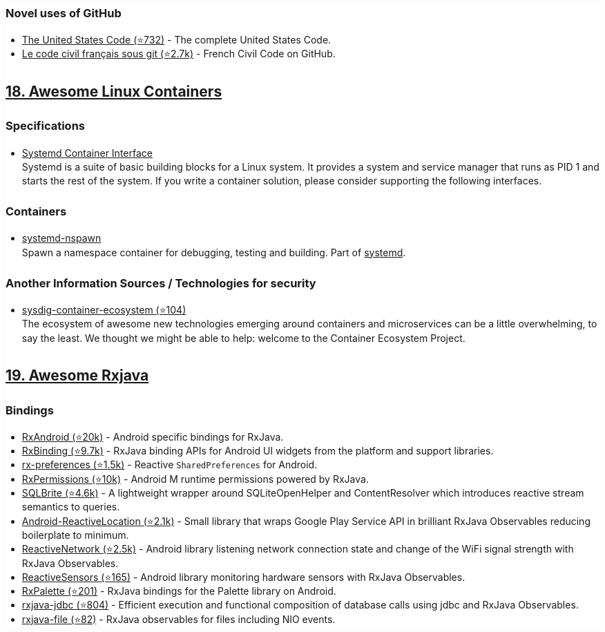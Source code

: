 ### Novel uses of GitHub

*   [The United States Code (⭐732)](https://github.com/divegeek/uscode) - The complete United States Code.
*   [Le code civil français sous git (⭐2.7k)](https://github.com/steeve/france.code-civil) - French Civil Code on GitHub.

## [18. Awesome Linux Containers](/content/Friz-zy/awesome-linux-containers/week/README.md)

### Specifications

*   [Systemd Container Interface](https://wiki.freedesktop.org/www/Software/systemd/ContainerInterface/)\
    Systemd is a suite of basic building blocks for a Linux system. It provides a system and service manager that runs as PID 1 and starts the rest of the system. If you write a container solution, please consider supporting the following interfaces.

### Containers

*   [systemd-nspawn](https://wiki.archlinux.org/index.php/Systemd-nspawn)\
    Spawn a namespace container for debugging, testing and building. Part of [systemd](https://wiki.freedesktop.org/www/Software/systemd/).

### Another Information Sources / Technologies for security

*   [sysdig-container-ecosystem (⭐104)](https://github.com/draios/sysdig-container-ecosystem)\
    The ecosystem of awesome new technologies emerging around containers and microservices can be a little overwhelming, to say the least. We thought we might be able to help: welcome to the Container Ecosystem Project.

## [19. Awesome Rxjava](/content/eleventigers/awesome-rxjava/week/README.md)

### Bindings

*   [RxAndroid (⭐20k)](https://github.com/ReactiveX/RxAndroid) - Android specific bindings for RxJava.
*   [RxBinding (⭐9.7k)](https://github.com/JakeWharton/RxBinding) - RxJava binding APIs for Android UI widgets from the platform and support libraries.
*   [rx-preferences (⭐1.5k)](https://github.com/f2prateek/rx-preferences) - Reactive `SharedPreferences` for Android.
*   [RxPermissions (⭐10k)](https://github.com/tbruyelle/RxPermissions) - Android M runtime permissions powered by RxJava.
*   [SQLBrite (⭐4.6k)](https://github.com/square/sqlbrite) - A lightweight wrapper around SQLiteOpenHelper and ContentResolver which introduces reactive stream semantics to queries.
*   [Android-ReactiveLocation (⭐2.1k)](https://github.com/mcharmas/Android-ReactiveLocation) - Small library that wraps Google Play Service API in brilliant RxJava Observables reducing boilerplate to minimum.
*   [ReactiveNetwork (⭐2.5k)](https://github.com/pwittchen/ReactiveNetwork) - Android library listening network connection state and change of the WiFi signal strength with RxJava Observables.
*   [ReactiveSensors (⭐165)](https://github.com/pwittchen/ReactiveSensors) - Android library monitoring hardware sensors with RxJava Observables.
*   [RxPalette (⭐201)](https://github.com/hzsweers/RxPalette) - RxJava bindings for the Palette library on Android.
*   [rxjava-jdbc (⭐804)](https://github.com/davidmoten/rxjava-jdbc) - Efficient execution and functional composition of database calls using jdbc and RxJava Observables.
*   [rxjava-file (⭐82)](https://github.com/davidmoten/rxjava-file) - RxJava observables for files including NIO events.
